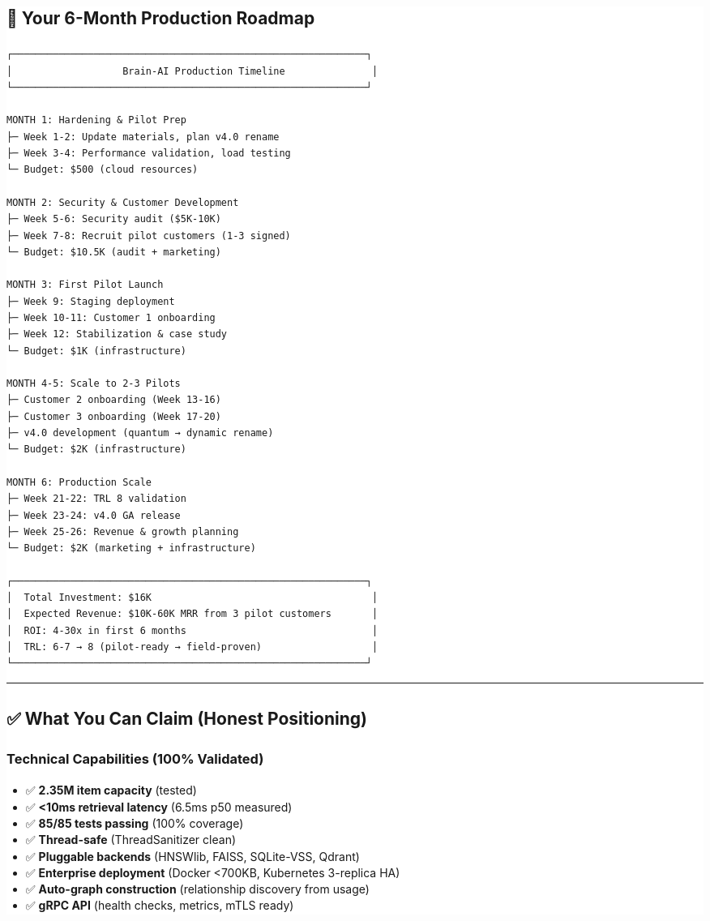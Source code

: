 ## 🎯 Your 6-Month Production Roadmap

```
┌─────────────────────────────────────────────────────────────┐
│                   Brain-AI Production Timeline               │
└─────────────────────────────────────────────────────────────┘

MONTH 1: Hardening & Pilot Prep
├─ Week 1-2: Update materials, plan v4.0 rename
├─ Week 3-4: Performance validation, load testing
└─ Budget: $500 (cloud resources)

MONTH 2: Security & Customer Development
├─ Week 5-6: Security audit ($5K-10K)
├─ Week 7-8: Recruit pilot customers (1-3 signed)
└─ Budget: $10.5K (audit + marketing)

MONTH 3: First Pilot Launch
├─ Week 9: Staging deployment
├─ Week 10-11: Customer 1 onboarding
├─ Week 12: Stabilization & case study
└─ Budget: $1K (infrastructure)

MONTH 4-5: Scale to 2-3 Pilots
├─ Customer 2 onboarding (Week 13-16)
├─ Customer 3 onboarding (Week 17-20)
├─ v4.0 development (quantum → dynamic rename)
└─ Budget: $2K (infrastructure)

MONTH 6: Production Scale
├─ Week 21-22: TRL 8 validation
├─ Week 23-24: v4.0 GA release
├─ Week 25-26: Revenue & growth planning
└─ Budget: $2K (marketing + infrastructure)

┌─────────────────────────────────────────────────────────────┐
│  Total Investment: $16K                                      │
│  Expected Revenue: $10K-60K MRR from 3 pilot customers       │
│  ROI: 4-30x in first 6 months                                │
│  TRL: 6-7 → 8 (pilot-ready → field-proven)                   │
└─────────────────────────────────────────────────────────────┘
```

---

## ✅ What You Can Claim (Honest Positioning)

### Technical Capabilities (100% Validated)
- ✅ **2.35M item capacity** (tested)
- ✅ **<10ms retrieval latency** (6.5ms p50 measured)
- ✅ **85/85 tests passing** (100% coverage)
- ✅ **Thread-safe** (ThreadSanitizer clean)
- ✅ **Pluggable backends** (HNSWlib, FAISS, SQLite-VSS, Qdrant)
- ✅ **Enterprise deployment** (Docker <700KB, Kubernetes 3-replica HA)
- ✅ **Auto-graph construction** (relationship discovery from usage)
- ✅ **gRPC API** (health checks, metrics, mTLS ready)
